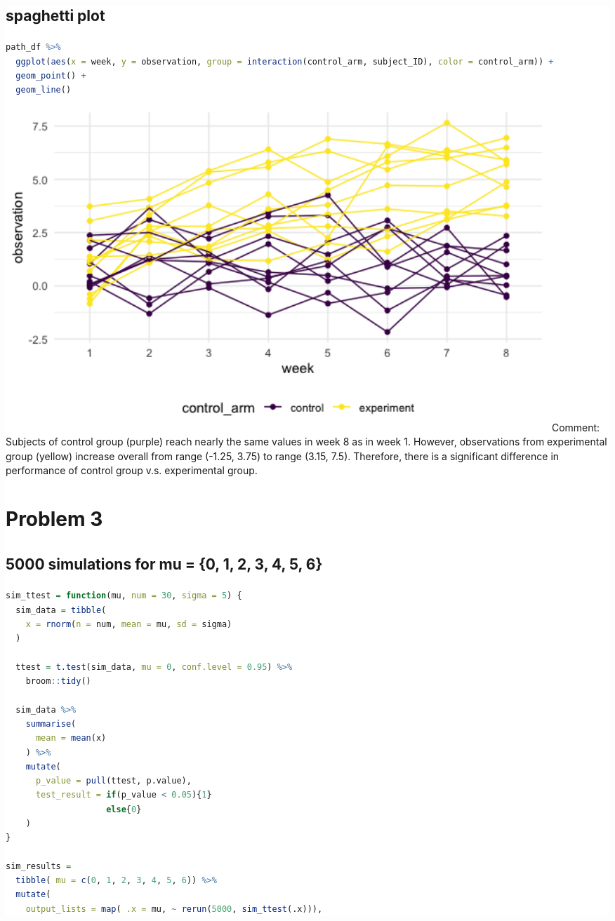 ## spaghetti plot

``` r
path_df %>% 
  ggplot(aes(x = week, y = observation, group = interaction(control_arm, subject_ID), color = control_arm)) +
  geom_point() +
  geom_line()
```

<img src="p8105_hw5_yl4606_files/figure-gfm/unnamed-chunk-2-1.png" width="90%" />
Comment: Subjects of control group (purple) reach nearly the same values
in week 8 as in week 1. However, observations from experimental group
(yellow) increase overall from range (-1.25, 3.75) to range (3.15, 7.5).
Therefore, there is a significant difference in performance of control
group v.s. experimental group.

# Problem 3

## 5000 simulations for mu = {0, 1, 2, 3, 4, 5, 6}

``` r
sim_ttest = function(mu, num = 30, sigma = 5) {
  sim_data = tibble(
    x = rnorm(n = num, mean = mu, sd = sigma)
  ) 
  
  ttest = t.test(sim_data, mu = 0, conf.level = 0.95) %>% 
    broom::tidy()
  
  sim_data %>%
    summarise(
      mean = mean(x)
    ) %>% 
    mutate(
      p_value = pull(ttest, p.value),
      test_result = if(p_value < 0.05){1}
                    else{0}
    )
}

sim_results = 
  tibble( mu = c(0, 1, 2, 3, 4, 5, 6)) %>% 
  mutate(
    output_lists = map( .x = mu, ~ rerun(5000, sim_ttest(.x))),
```